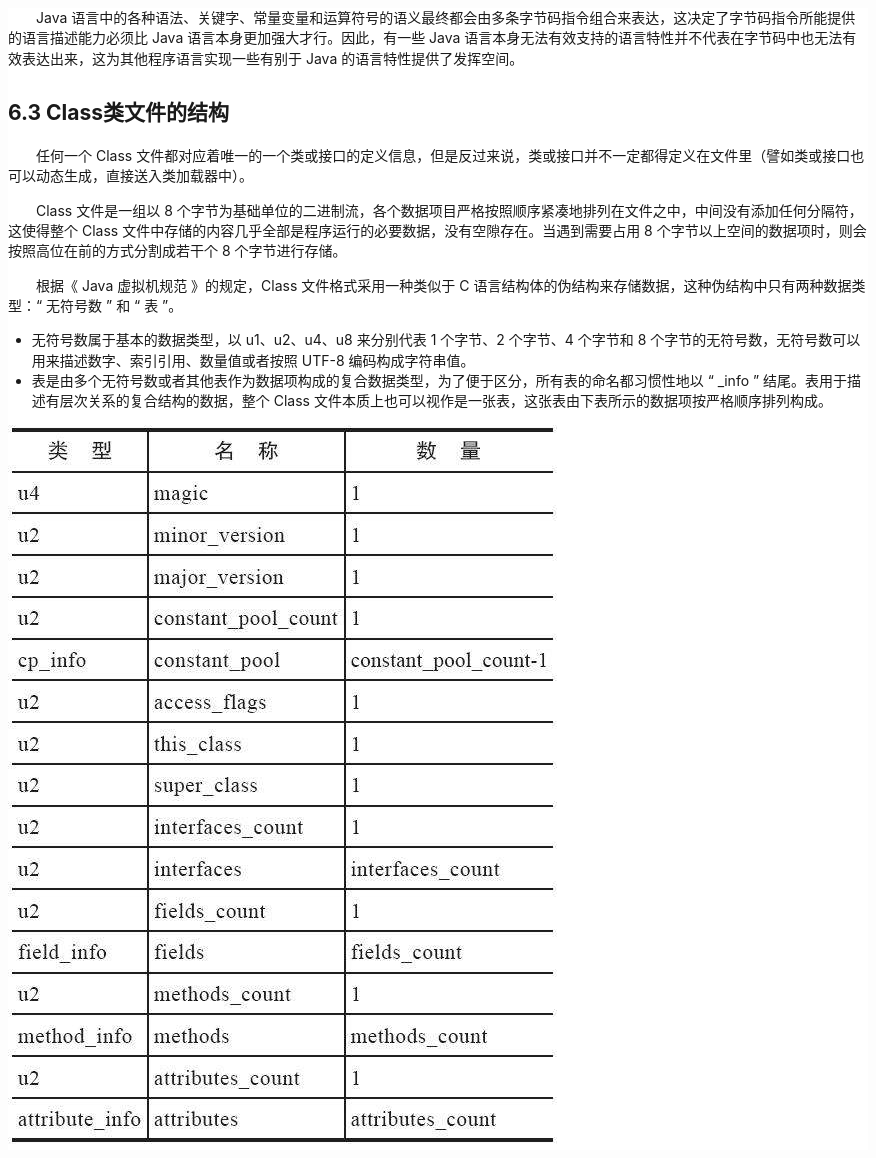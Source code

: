 　　Java 语言中的各种语法、关键字、常量变量和运算符号的语义最终都会由多条字节码指令组合来表达，这决定了字节码指令所能提供的语言描述能力必须比 Java 语言本身更加强大才行。因此，有一些 Java 语言本身无法有效支持的语言特性并不代表在字节码中也无法有效表达出来，这为其他程序语言实现一些有别于 Java 的语言特性提供了发挥空间。

## 6.3 Class类文件的结构

　　任何一个 Class 文件都对应着唯一的一个类或接口的定义信息，但是反过来说，类或接口并不一定都得定义在文件里（譬如类或接口也可以动态生成，直接送入类加载器中）。

　　Class 文件是一组以 8 个字节为基础单位的二进制流，各个数据项目严格按照顺序紧凑地排列在文件之中，中间没有添加任何分隔符，这使得整个 Class 文件中存储的内容几乎全部是程序运行的必要数据，没有空隙存在。当遇到需要占用 8 个字节以上空间的数据项时，则会按照高位在前的方式分割成若干个 8 个字节进行存储。

　　根据《 Java 虚拟机规范 》的规定，Class 文件格式采用一种类似于 C 语言结构体的伪结构来存储数据，这种伪结构中只有两种数据类型：“ 无符号数 ” 和 “ 表 ”。

* 无符号数属于基本的数据类型，以 u1、u2、u4、u8 来分别代表 1 个字节、2 个字节、4 个字节和 8 个字节的无符号数，无符号数可以用来描述数字、索引引用、数量值或者按照 UTF-8 编码构成字符串值。
* 表是由多个无符号数或者其他表作为数据项构成的复合数据类型，为了便于区分，所有表的命名都习惯性地以 “ _info ” 结尾。表用于描述有层次关系的复合结构的数据，整个 Class 文件本质上也可以视作是一张表，这张表由下表所示的数据项按严格顺序排列构成。

![](image/Class文件格式.jpeg) 
